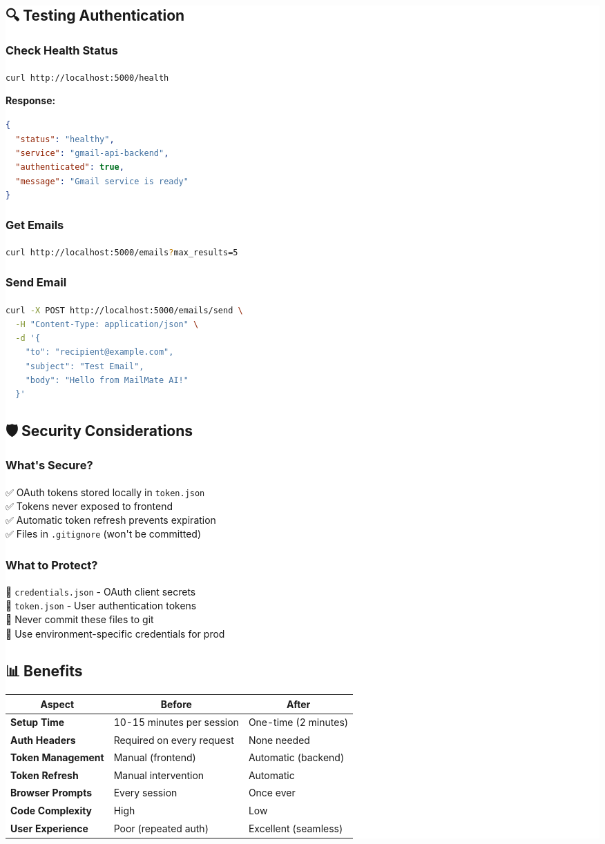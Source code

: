 ## 🔍 Testing Authentication

### Check Health Status
```bash
curl http://localhost:5000/health
```

**Response:**
```json
{
  "status": "healthy",
  "service": "gmail-api-backend",
  "authenticated": true,
  "message": "Gmail service is ready"
}
```

### Get Emails
```bash
curl http://localhost:5000/emails?max_results=5
```

### Send Email
```bash
curl -X POST http://localhost:5000/emails/send \
  -H "Content-Type: application/json" \
  -d '{
    "to": "recipient@example.com",
    "subject": "Test Email",
    "body": "Hello from MailMate AI!"
  }'
```

## 🛡️ Security Considerations

### What's Secure?
✅ OAuth tokens stored locally in `token.json`  
✅ Tokens never exposed to frontend  
✅ Automatic token refresh prevents expiration  
✅ Files in `.gitignore` (won't be committed)  

### What to Protect?
🔐 `credentials.json` - OAuth client secrets  
🔐 `token.json` - User authentication tokens  
🔐 Never commit these files to git  
🔐 Use environment-specific credentials for prod  

## 📊 Benefits

| Aspect | Before | After |
|--------|--------|-------|
| **Setup Time** | 10-15 minutes per session | One-time (2 minutes) |
| **Auth Headers** | Required on every request | None needed |
| **Token Management** | Manual (frontend) | Automatic (backend) |
| **Token Refresh** | Manual intervention | Automatic |
| **Browser Prompts** | Every session | Once ever |
| **Code Complexity** | High | Low |
| **User Experience** | Poor (repeated auth) | Excellent (seamless) |